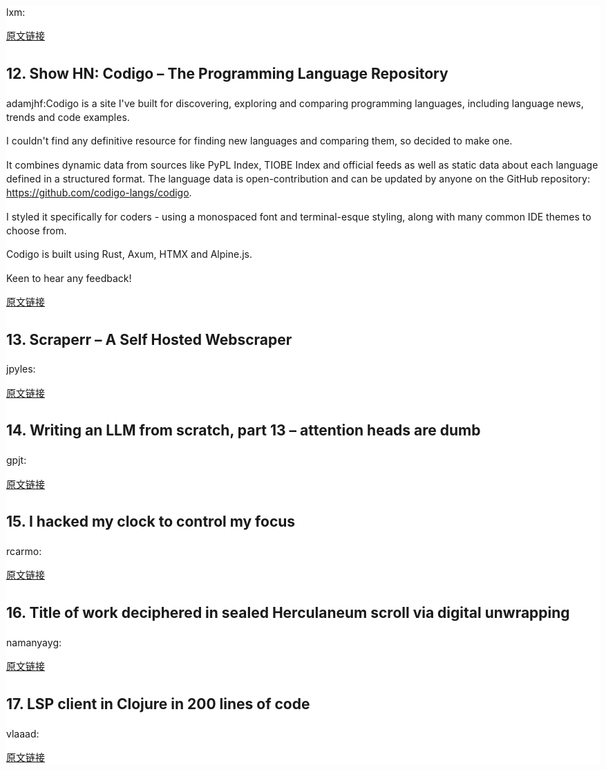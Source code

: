 lxm:

[原文链接](https://www.wsj.com/lifestyle/careers/skilled-trades-high-school-recruitment-fd9f8257)

## 12. Show HN: Codigo – The Programming Language Repository

adamjhf:Codigo is a site I&#x27;ve built for discovering, exploring and comparing programming languages, including language news, trends and code examples.<p>I couldn&#x27;t find any definitive resource for finding new languages and comparing them, so decided to make one.<p>It combines dynamic data from sources like PyPL Index, TIOBE Index and official feeds as well as static data about each language defined in a structured format. The language data is open-contribution and can be updated by anyone on the GitHub repository: <a href="https:&#x2F;&#x2F;github.com&#x2F;codigo-langs&#x2F;codigo">https:&#x2F;&#x2F;github.com&#x2F;codigo-langs&#x2F;codigo</a>.<p>I styled it specifically for coders - using a monospaced font and terminal-esque styling, along with many common IDE themes to choose from.<p>Codigo is built using Rust, Axum, HTMX and Alpine.js.<p>Keen to hear any feedback!

[原文链接](https://codigolangs.com)

## 13. Scraperr – A Self Hosted Webscraper

jpyles:

[原文链接](https://github.com/jaypyles/Scraperr)

## 14. Writing an LLM from scratch, part 13 – attention heads are dumb

gpjt:

[原文链接](https://www.gilesthomas.com/2025/05/llm-from-scratch-13-taking-stock-part-1-attention-heads-are-dumb)

## 15. I hacked my clock to control my focus

rcarmo:

[原文链接](https://www.paepper.com/blog/posts/how-i-hacked-my-clock-to-control-my-focus.md/)

## 16. Title of work deciphered in sealed Herculaneum scroll via digital unwrapping

namanyayg:

[原文链接](https://www.finebooksmagazine.com/fine-books-news/title-work-deciphered-sealed-herculaneum-scroll-digital-unwrapping)

## 17. LSP client in Clojure in 200 lines of code

vlaaad:

[原文链接](https://vlaaad.github.io/lsp-client-in-200-lines-of-code)
